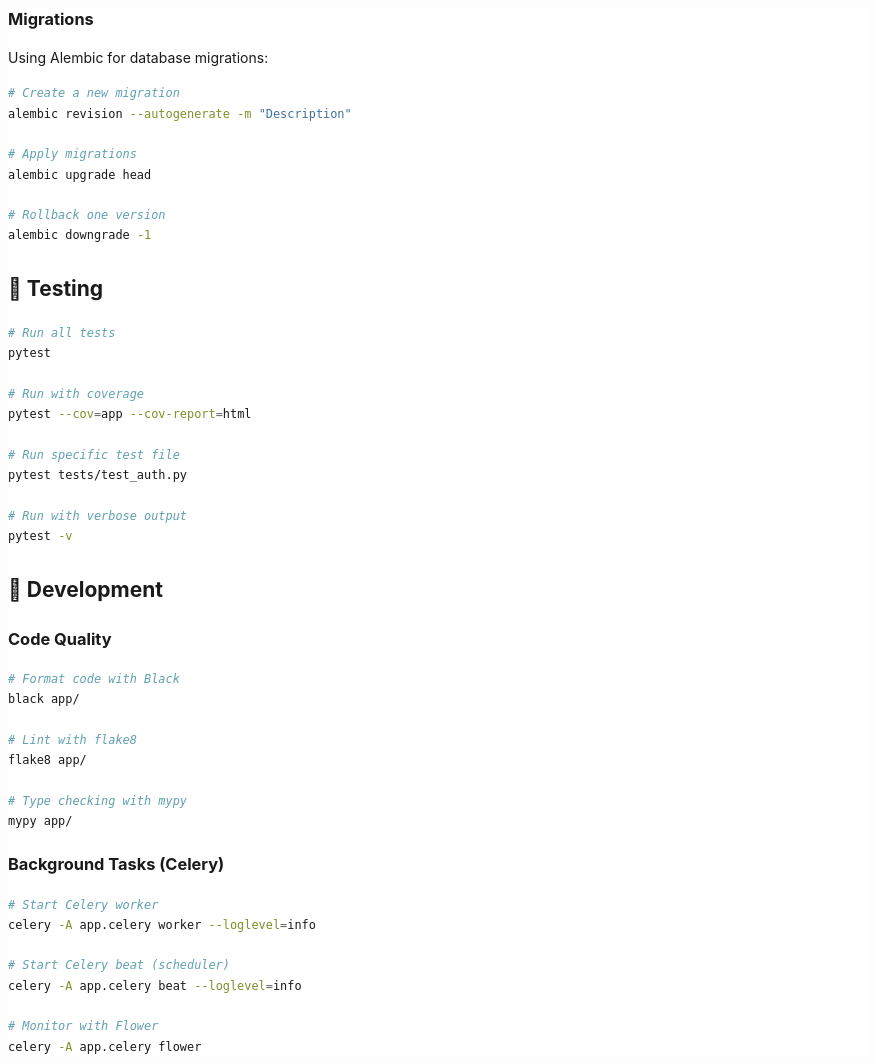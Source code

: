 ### Migrations
Using Alembic for database migrations:

```bash
# Create a new migration
alembic revision --autogenerate -m "Description"

# Apply migrations
alembic upgrade head

# Rollback one version
alembic downgrade -1
```

## 🧪 Testing

```bash
# Run all tests
pytest

# Run with coverage
pytest --cov=app --cov-report=html

# Run specific test file
pytest tests/test_auth.py

# Run with verbose output
pytest -v
```

## 🔧 Development

### Code Quality
```bash
# Format code with Black
black app/

# Lint with flake8
flake8 app/

# Type checking with mypy
mypy app/
```

### Background Tasks (Celery)
```bash
# Start Celery worker
celery -A app.celery worker --loglevel=info

# Start Celery beat (scheduler)
celery -A app.celery beat --loglevel=info

# Monitor with Flower
celery -A app.celery flower
```
